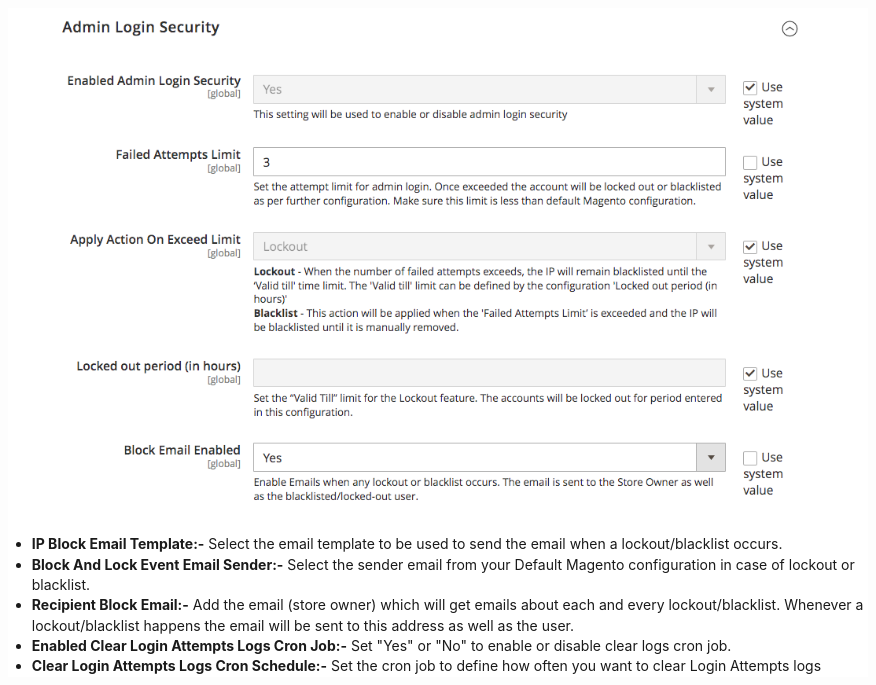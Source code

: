 <figure><img src="../../.gitbook/assets/Screen Shot 2023-12-29 at 16.44.28.png" alt=""><figcaption></figcaption></figure>

* **IP Block Email Template:-** Select the email template to be used to send the email when a lockout/blacklist occurs.
* **Block And Lock Event Email Sender:-** Select the sender email from your Default Magento configuration in case of lockout or blacklist.
* **Recipient Block Email:-** Add the email (store owner) which will get emails about each and every lockout/blacklist. Whenever a lockout/blacklist happens the email will be sent to this address as well as the user.
* **Enabled Clear Login Attempts Logs Cron Job:-** Set "Yes" or "No" to enable or disable clear logs cron job.
* **Clear Login Attempts Logs Cron Schedule:-** Set the cron job to define how often you want to clear Login Attempts logs
